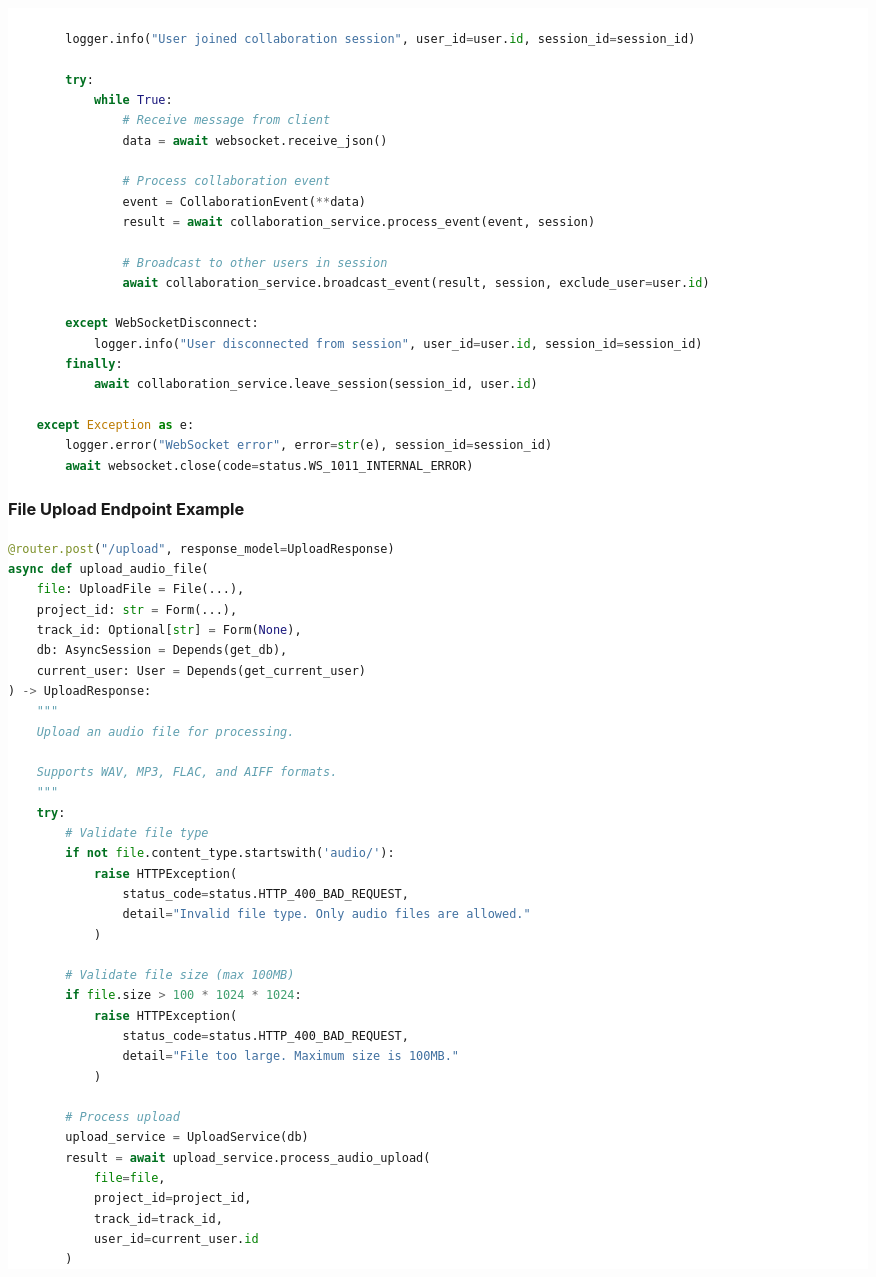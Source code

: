 ```python
        
        logger.info("User joined collaboration session", user_id=user.id, session_id=session_id)
        
        try:
            while True:
                # Receive message from client
                data = await websocket.receive_json()
                
                # Process collaboration event
                event = CollaborationEvent(**data)
                result = await collaboration_service.process_event(event, session)
                
                # Broadcast to other users in session
                await collaboration_service.broadcast_event(result, session, exclude_user=user.id)
                
        except WebSocketDisconnect:
            logger.info("User disconnected from session", user_id=user.id, session_id=session_id)
        finally:
            await collaboration_service.leave_session(session_id, user.id)
            
    except Exception as e:
        logger.error("WebSocket error", error=str(e), session_id=session_id)
        await websocket.close(code=status.WS_1011_INTERNAL_ERROR)
```

### File Upload Endpoint Example
```python
@router.post("/upload", response_model=UploadResponse)
async def upload_audio_file(
    file: UploadFile = File(...),
    project_id: str = Form(...),
    track_id: Optional[str] = Form(None),
    db: AsyncSession = Depends(get_db),
    current_user: User = Depends(get_current_user)
) -> UploadResponse:
    """
    Upload an audio file for processing.
    
    Supports WAV, MP3, FLAC, and AIFF formats.
    """
    try:
        # Validate file type
        if not file.content_type.startswith('audio/'):
            raise HTTPException(
                status_code=status.HTTP_400_BAD_REQUEST,
                detail="Invalid file type. Only audio files are allowed."
            )
        
        # Validate file size (max 100MB)
        if file.size > 100 * 1024 * 1024:
            raise HTTPException(
                status_code=status.HTTP_400_BAD_REQUEST,
                detail="File too large. Maximum size is 100MB."
            )
        
        # Process upload
        upload_service = UploadService(db)
        result = await upload_service.process_audio_upload(
            file=file,
            project_id=project_id,
            track_id=track_id,
            user_id=current_user.id
        )
```